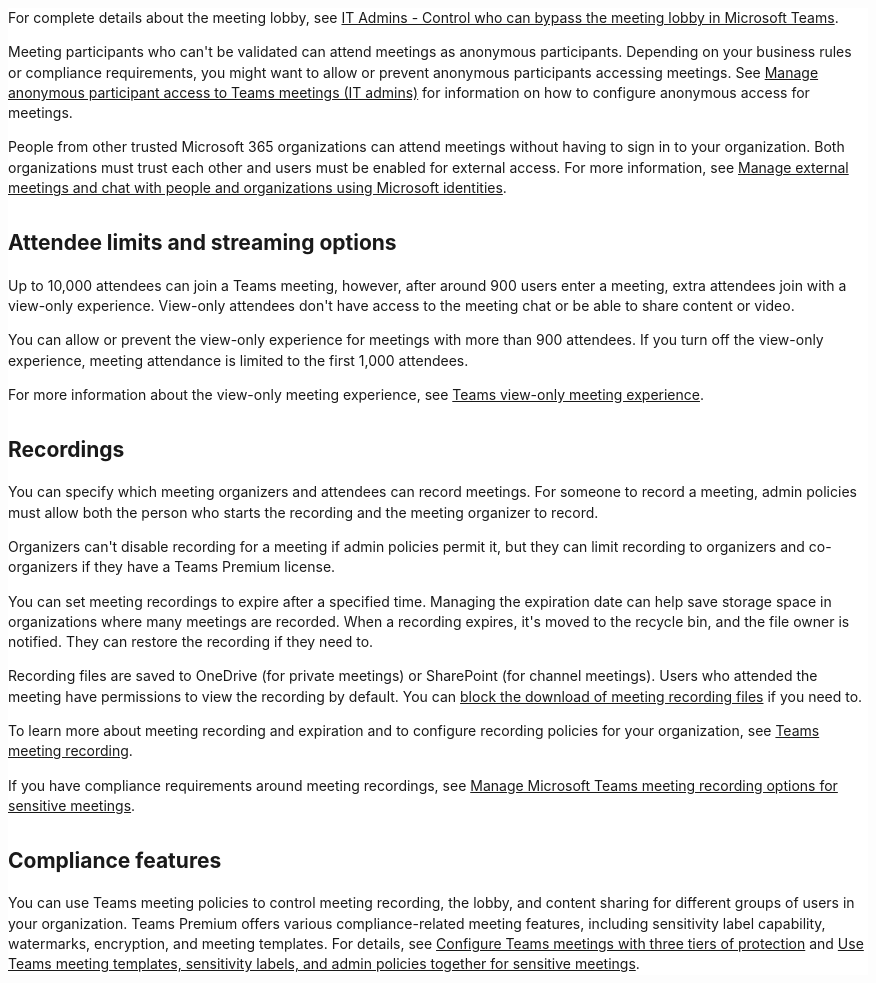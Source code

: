 For complete details about the meeting lobby, see [IT Admins - Control who can bypass the meeting lobby in Microsoft Teams](who-can-bypass-meeting-lobby.md).

Meeting participants who can't be validated can attend meetings as anonymous participants. Depending on your business rules or compliance requirements, you might want to allow or prevent anonymous participants accessing meetings. See [Manage anonymous participant access to Teams meetings (IT admins)](anonymous-users-in-meetings.md) for information on how to configure anonymous access for meetings.

People from other trusted Microsoft 365 organizations can attend meetings without having to sign in to your organization. Both organizations must trust each other and users must be enabled for external access. For more information, see [Manage external meetings and chat with people and organizations using Microsoft identities](trusted-organizations-external-meetings-chat.md).

## Attendee limits and streaming options

Up to 10,000 attendees can join a Teams meeting, however, after around 900 users enter a meeting, extra attendees join with a view-only experience. View-only attendees don't have access to the meeting chat or be able to share content or video.

You can allow or prevent the view-only experience for meetings with more than 900 attendees. If you turn off the view-only experience, meeting attendance is limited to the first 1,000 attendees.

For more information about the view-only meeting experience, see [Teams view-only meeting experience](view-only-meeting-experience.md).

## Recordings

You can specify which meeting organizers and attendees can record meetings. For someone to record a meeting, admin policies must allow both the person who starts the recording and the meeting organizer to record.

Organizers can't disable recording for a meeting if admin policies permit it, but they can limit recording to organizers and co-organizers if they have a Teams Premium license.

You can set meeting recordings to expire after a specified time. Managing the expiration date can help save storage space in organizations where many meetings are recorded. When a recording expires, it's moved to the recycle bin, and the file owner is notified. They can restore the recording if they need to.

Recording files are saved to OneDrive (for private meetings) or SharePoint (for channel meetings). Users who attended the meeting have permissions to view the recording by default. You can [block the download of meeting recording files](block-download-meeting-recording.md) if you need to.

To learn more about meeting recording and expiration and to configure recording policies for your organization, see [Teams meeting recording](meeting-recording.md).

If you have compliance requirements around meeting recordings, see [Manage Microsoft Teams meeting recording options for sensitive meetings](manage-meeting-recording-options.md).

## Compliance features

You can use Teams meeting policies to control meeting recording, the lobby, and content sharing for different groups of users in your organization. Teams Premium offers various compliance-related meeting features, including sensitivity label capability, watermarks, encryption, and meeting templates. For details, see [Configure Teams meetings with three tiers of protection](configure-meetings-three-tiers-protection.md) and [Use Teams meeting templates, sensitivity labels, and admin policies together for sensitive meetings](meeting-templates-sensitivity-labels-policies.md).
